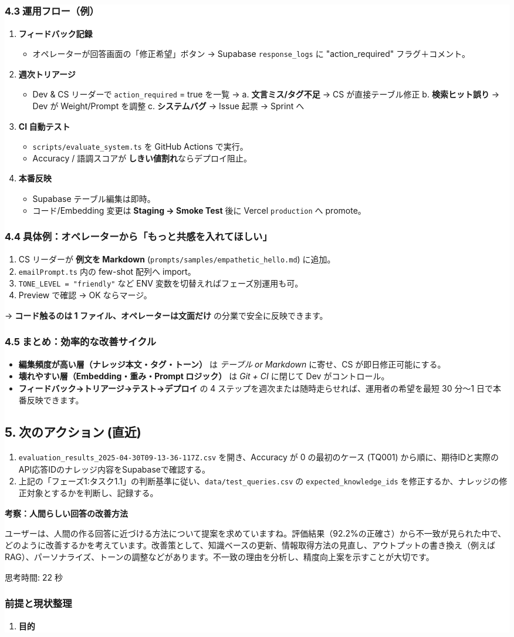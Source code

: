 ### 4.3 運用フロー（例）

1. **フィードバック記録**

   * オペレーターが回答画面の「修正希望」ボタン → Supabase `response_logs` に "action_required" フラグ＋コメント。

2. **週次トリアージ**

   * Dev & CS リーダーで `action_required` = true を一覧 →
     a. **文言ミス/タグ不足** → CS が直接テーブル修正
     b. **検索ヒット誤り** → Dev が Weight/Prompt を調整
     c. **システムバグ** → Issue 起票 → Sprint へ

3. **CI 自動テスト**

   * `scripts/evaluate_system.ts` を GitHub Actions で実行。
   * Accuracy / 語調スコアが **しきい値割れ**ならデプロイ阻止。

4. **本番反映**

   * Supabase テーブル編集は即時。
   * コード/Embedding 変更は **Staging → Smoke Test** 後に Vercel `production` へ promote。

### 4.4 具体例：オペレーターから「もっと共感を入れてほしい」

1. CS リーダーが **例文を Markdown** (`prompts/samples/empathetic_hello.md`) に追加。
2. `emailPrompt.ts` 内の few-shot 配列へ import。
3. `TONE_LEVEL = "friendly"` など ENV 変数を切替えればフェーズ別運用も可。
4. Preview で確認 → OK ならマージ。

→ **コード触るのは 1 ファイル、オペレーターは文面だけ** の分業で安全に反映できます。

### 4.5 まとめ：効率的な改善サイクル

* **編集頻度が高い層（ナレッジ本文・タグ・トーン）** は *テーブル or Markdown* に寄せ、CS が即日修正可能にする。
* **壊れやすい層（Embedding・重み・Prompt ロジック）** は *Git + CI* に閉じて Dev がコントロール。
* **フィードバック→トリアージ→テスト→デプロイ** の 4 ステップを週次または随時走らせれば、運用者の希望を最短 30 分〜1 日で本番反映できます。

## 5. 次のアクション (直近)

1.  `evaluation_results_2025-04-30T09-13-36-117Z.csv` を開き、Accuracy が 0 の最初のケース (TQ001) から順に、期待IDと実際のAPI応答IDのナレッジ内容をSupabaseで確認する。
2.  上記の「フェーズ1:タスク1.1」の判断基準に従い、`data/test_queries.csv` の `expected_knowledge_ids` を修正するか、ナレッジの修正対象とするかを判断し、記録する。 

**考察：人間らしい回答の改善方法**

ユーザーは、人間の作る回答に近づける方法について提案を求めていますね。評価結果（92.2%の正確さ）から不一致が見られた中で、どのように改善するかを考えています。改善策として、知識ベースの更新、情報取得方法の見直し、アウトプットの書き換え（例えばRAG）、パーソナライズ、トーンの調整などがあります。不一致の理由を分析し、精度向上案を示すことが大切です。


思考時間: 22 秒


### 前提と現状整理

1. **目的**
